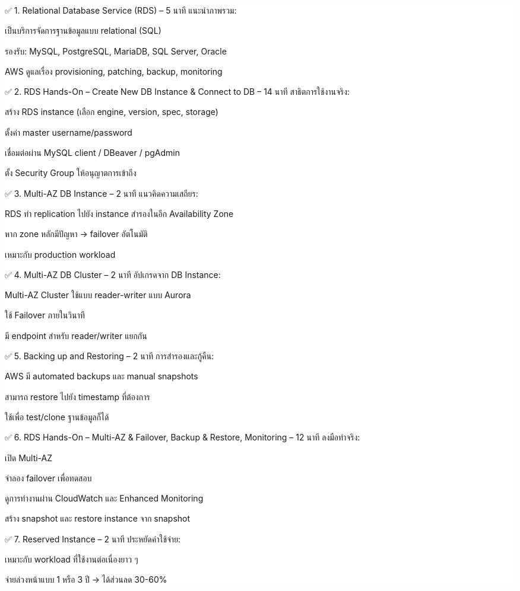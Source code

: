 ✅ 1. Relational Database Service (RDS) – 5 นาที
แนะนำภาพรวม:

เป็นบริการจัดการฐานข้อมูลแบบ relational (SQL)

รองรับ: MySQL, PostgreSQL, MariaDB, SQL Server, Oracle

AWS ดูแลเรื่อง provisioning, patching, backup, monitoring

✅ 2. RDS Hands-On – Create New DB Instance & Connect to DB – 14 นาที
สาธิตการใช้งานจริง:

สร้าง RDS instance (เลือก engine, version, spec, storage)

ตั้งค่า master username/password

เชื่อมต่อผ่าน MySQL client / DBeaver / pgAdmin

ตั้ง Security Group ให้อนุญาตการเข้าถึง

✅ 3. Multi-AZ DB Instance – 2 นาที
แนวคิดความเสถียร:

RDS ทำ replication ไปยัง instance สำรองในอีก Availability Zone

หาก zone หลักมีปัญหา → failover อัตโนมัติ

เหมาะกับ production workload

✅ 4. Multi-AZ DB Cluster – 2 นาที
อัปเกรดจาก DB Instance:

Multi-AZ Cluster ใช้แบบ reader-writer แบบ Aurora

ใช้ Failover ภายในวินาที

มี endpoint สำหรับ reader/writer แยกกัน

✅ 5. Backing up and Restoring – 2 นาที
การสำรองและกู้คืน:

AWS มี automated backups และ manual snapshots

สามารถ restore ไปยัง timestamp ที่ต้องการ

ใช้เพื่อ test/clone ฐานข้อมูลก็ได้

✅ 6. RDS Hands-On – Multi-AZ & Failover, Backup & Restore, Monitoring – 12 นาที
ลงมือทำจริง:

เปิด Multi-AZ

จำลอง failover เพื่อทดสอบ

ดูการทำงานผ่าน CloudWatch และ Enhanced Monitoring

สร้าง snapshot และ restore instance จาก snapshot

✅ 7. Reserved Instance – 2 นาที
ประหยัดค่าใช้จ่าย:

เหมาะกับ workload ที่ใช้งานต่อเนื่องยาว ๆ

จ่ายล่วงหน้าแบบ 1 หรือ 3 ปี → ได้ส่วนลด 30-60%
